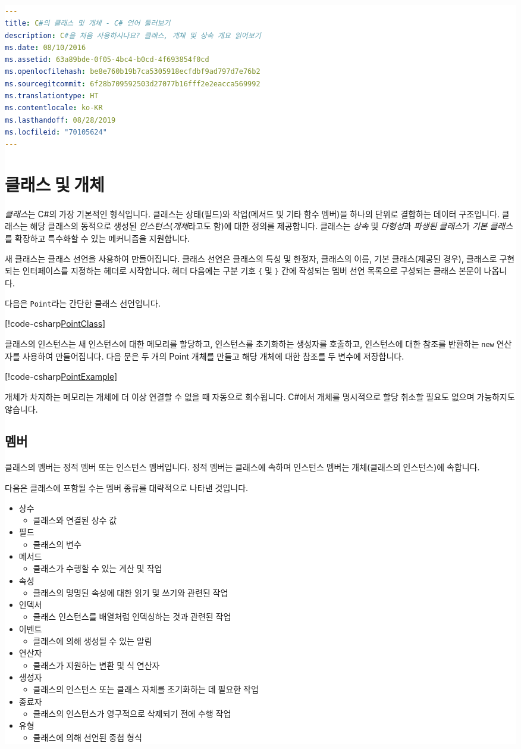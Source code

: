 ```yaml
---
title: C#의 클래스 및 개체 - C# 언어 둘러보기
description: C#을 처음 사용하시나요? 클래스, 개체 및 상속 개요 읽어보기
ms.date: 08/10/2016
ms.assetid: 63a89bde-0f05-4bc4-b0cd-4f693854f0cd
ms.openlocfilehash: be8e760b19b7ca5305918ecfdbf9ad797d7e76b2
ms.sourcegitcommit: 6f28b709592503d27077b16fff2e2eacca569992
ms.translationtype: HT
ms.contentlocale: ko-KR
ms.lasthandoff: 08/28/2019
ms.locfileid: "70105624"
---
```

# <a name="classes-and-objects"></a>클래스 및 개체

*클래스*는 C#의 가장 기본적인 형식입니다. 클래스는 상태(필드)와 작업(메서드 및 기타 함수 멤버)을 하나의 단위로 결합하는 데이터 구조입니다. 클래스는 해당 클래스의 동적으로 생성된 *인스턴스*(*개체*라고도 함)에 대한 정의를 제공합니다. 클래스는 *상속* 및 *다형성*과 *파생된 클래스*가 *기본 클래스*를 확장하고 특수화할 수 있는 메커니즘을 지원합니다.

새 클래스는 클래스 선언을 사용하여 만들어집니다. 클래스 선언은 클래스의 특성 및 한정자, 클래스의 이름, 기본 클래스(제공된 경우), 클래스로 구현되는 인터페이스를 지정하는 헤더로 시작합니다. 헤더 다음에는 구분 기호 `{` 및 `}` 간에 작성되는 멤버 선언 목록으로 구성되는 클래스 본문이 나옵니다.

다음은 `Point`라는 간단한 클래스 선언입니다.

[!code-csharp[PointClass](~/samples/snippets/csharp/tour/classes-and-objects/Point.cs#L3-L11)]

클래스의 인스턴스는 새 인스턴스에 대한 메모리를 할당하고, 인스턴스를 초기화하는 생성자를 호출하고, 인스턴스에 대한 참조를 반환하는 `new` 연산자를 사용하여 만들어집니다. 다음 문은 두 개의 Point 개체를 만들고 해당 개체에 대한 참조를 두 변수에 저장합니다.

[!code-csharp[PointExample](~/samples/snippets/csharp/tour/classes-and-objects/Program.cs#L9-L10)]

개체가 차지하는 메모리는 개체에 더 이상 연결할 수 없을 때 자동으로 회수됩니다. C#에서 개체를 명시적으로 할당 취소할 필요도 없으며 가능하지도 않습니다.

## <a name="members"></a>멤버

클래스의 멤버는 정적 멤버 또는 인스턴스 멤버입니다. 정적 멤버는 클래스에 속하며 인스턴스 멤버는 개체(클래스의 인스턴스)에 속합니다.

다음은 클래스에 포함될 수는 멤버 종류를 대략적으로 나타낸 것입니다.

- 상수
  - 클래스와 연결된 상수 값
- 필드
  - 클래스의 변수
- 메서드
  - 클래스가 수행할 수 있는 계산 및 작업
- 속성
  - 클래스의 명명된 속성에 대한 읽기 및 쓰기와 관련된 작업
- 인덱서
  - 클래스 인스턴스를 배열처럼 인덱싱하는 것과 관련된 작업
- 이벤트
  - 클래스에 의해 생성될 수 있는 알림
- 연산자
  - 클래스가 지원하는 변환 및 식 연산자
- 생성자
  - 클래스의 인스턴스 또는 클래스 자체를 초기화하는 데 필요한 작업
- 종료자
  - 클래스의 인스턴스가 영구적으로 삭제되기 전에 수행 작업
- 유형
  - 클래스에 의해 선언된 중첩 형식
